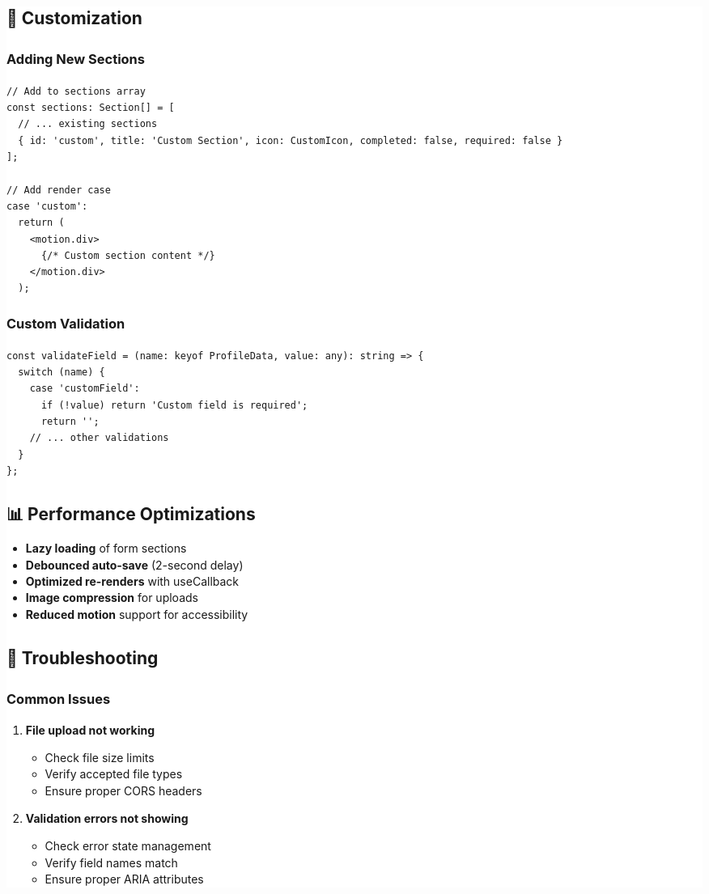 ## 🔧 Customization

### Adding New Sections
```tsx
// Add to sections array
const sections: Section[] = [
  // ... existing sections
  { id: 'custom', title: 'Custom Section', icon: CustomIcon, completed: false, required: false }
];

// Add render case
case 'custom':
  return (
    <motion.div>
      {/* Custom section content */}
    </motion.div>
  );
```

### Custom Validation
```tsx
const validateField = (name: keyof ProfileData, value: any): string => {
  switch (name) {
    case 'customField':
      if (!value) return 'Custom field is required';
      return '';
    // ... other validations
  }
};
```

## 📊 Performance Optimizations

- **Lazy loading** of form sections
- **Debounced auto-save** (2-second delay)
- **Optimized re-renders** with useCallback
- **Image compression** for uploads
- **Reduced motion** support for accessibility

## 🐛 Troubleshooting

### Common Issues

1. **File upload not working**
   - Check file size limits
   - Verify accepted file types
   - Ensure proper CORS headers

2. **Validation errors not showing**
   - Check error state management
   - Verify field names match
   - Ensure proper ARIA attributes
